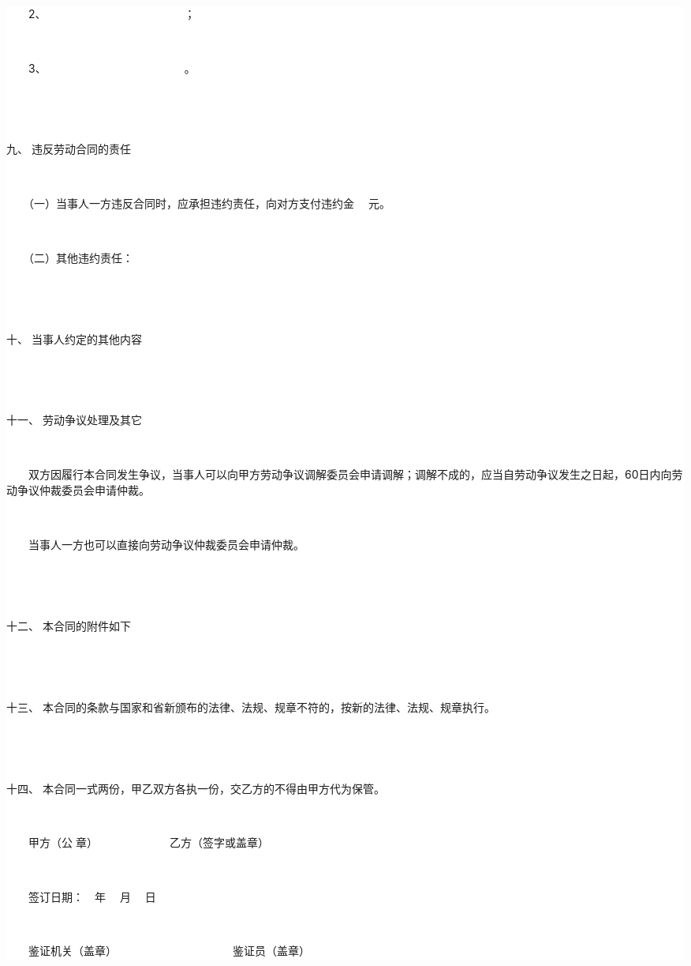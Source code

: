 　　2、　　　　　　　　　　　　　；

　　

　　3、　　　　　　　　　　　　　。

　　

　　

九、
违反劳动合同的责任

　　

　　（一）当事人一方违反合同时，应承担违约责任，向对方支付违约金　 元。

　　

　　（二）其他违约责任：

　　

　　

十、
当事人约定的其他内容

　　

　　

十一、
劳动争议处理及其它

　　

　　双方因履行本合同发生争议，当事人可以向甲方劳动争议调解委员会申请调解；调解不成的，应当自劳动争议发生之日起，60日内向劳动争议仲裁委员会申请仲裁。

　　

　　当事人一方也可以直接向劳动争议仲裁委员会申请仲裁。

　　

　　

十二、
本合同的附件如下

　　

　　

十三、
本合同的条款与国家和省新颁布的法律、法规、规章不符的，按新的法律、法规、规章执行。

　　

　　

十四、
本合同一式两份，甲乙双方各执一份，交乙方的不得由甲方代为保管。　　

　　

　　甲方（公 章）　　　　　　　乙方（签字或盖章）　　

　　

　　签订日期：　年　 月　 日　　

　　

　　鉴证机关（盖章）　　　　　　　　　　　鉴证员（盖章）　　
